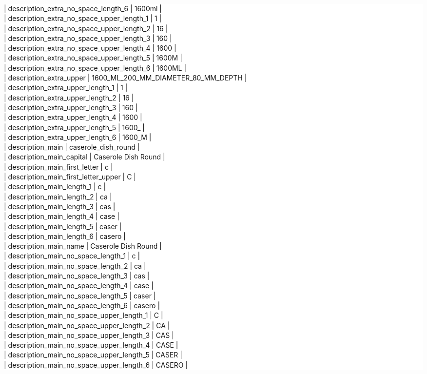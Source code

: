 | description_extra_no_space_length_6 | 1600ml |  
| description_extra_no_space_upper_length_1 | 1 |  
| description_extra_no_space_upper_length_2 | 16 |  
| description_extra_no_space_upper_length_3 | 160 |  
| description_extra_no_space_upper_length_4 | 1600 |  
| description_extra_no_space_upper_length_5 | 1600M |  
| description_extra_no_space_upper_length_6 | 1600ML |  
| description_extra_upper | 1600_ML_200_MM_DIAMETER_80_MM_DEPTH |  
| description_extra_upper_length_1 | 1 |  
| description_extra_upper_length_2 | 16 |  
| description_extra_upper_length_3 | 160 |  
| description_extra_upper_length_4 | 1600 |  
| description_extra_upper_length_5 | 1600_ |  
| description_extra_upper_length_6 | 1600_M |  
| description_main | caserole_dish_round |  
| description_main_capital | Caserole Dish Round |  
| description_main_first_letter | c |  
| description_main_first_letter_upper | C |  
| description_main_length_1 | c |  
| description_main_length_2 | ca |  
| description_main_length_3 | cas |  
| description_main_length_4 | case |  
| description_main_length_5 | caser |  
| description_main_length_6 | casero |  
| description_main_name | Caserole Dish Round |  
| description_main_no_space_length_1 | c |  
| description_main_no_space_length_2 | ca |  
| description_main_no_space_length_3 | cas |  
| description_main_no_space_length_4 | case |  
| description_main_no_space_length_5 | caser |  
| description_main_no_space_length_6 | casero |  
| description_main_no_space_upper_length_1 | C |  
| description_main_no_space_upper_length_2 | CA |  
| description_main_no_space_upper_length_3 | CAS |  
| description_main_no_space_upper_length_4 | CASE |  
| description_main_no_space_upper_length_5 | CASER |  
| description_main_no_space_upper_length_6 | CASERO |  